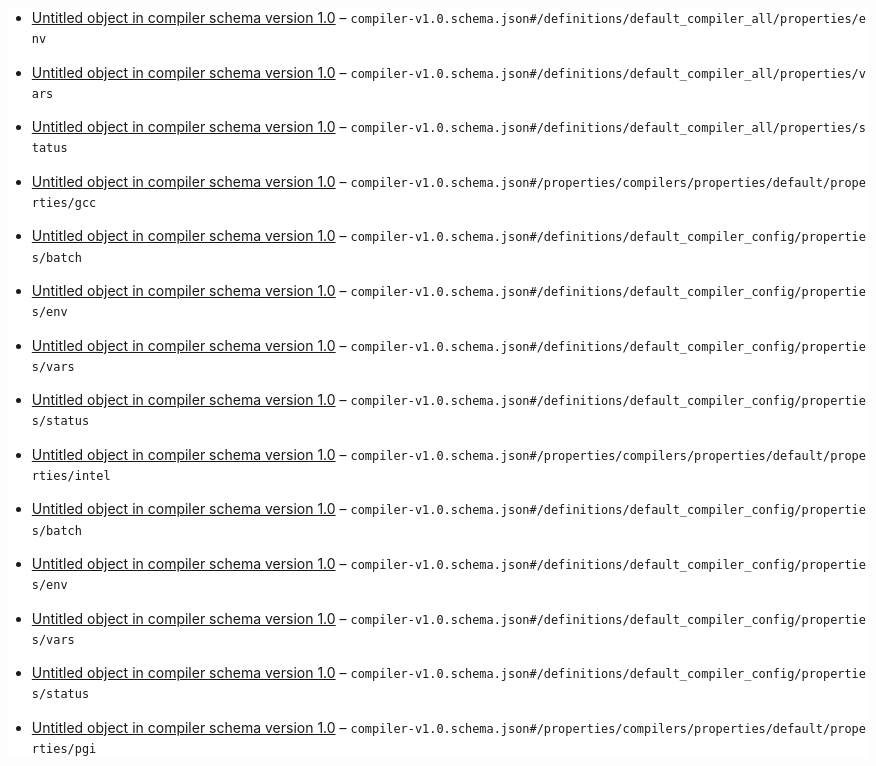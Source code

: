 *   [Untitled object in compiler schema version 1.0](./compiler-v1-definitions-default_compiler_all-properties-env.md "One or more key value pairs for an environment (key=value)") – `compiler-v1.0.schema.json#/definitions/default_compiler_all/properties/env`

*   [Untitled object in compiler schema version 1.0](./compiler-v1-definitions-default_compiler_all-properties-vars.md "One or more key value pairs for an environment (key=value)") – `compiler-v1.0.schema.json#/definitions/default_compiler_all/properties/vars`

*   [Untitled object in compiler schema version 1.0](./compiler-v1-definitions-default_compiler_all-properties-status.md "The status section describes how buildtest detects PASS/FAIL on test") – `compiler-v1.0.schema.json#/definitions/default_compiler_all/properties/status`

*   [Untitled object in compiler schema version 1.0](./compiler-v1-properties-compilers-properties-default-properties-gcc.md "Specify compiler configuration for group of compilers") – `compiler-v1.0.schema.json#/properties/compilers/properties/default/properties/gcc`

*   [Untitled object in compiler schema version 1.0](./compiler-v1-definitions-default_compiler_config-properties-batch.md "The batch field is used to specify scheduler agnostic directives that are translated to #SBATCH or #BSUB based on your scheduler") – `compiler-v1.0.schema.json#/definitions/default_compiler_config/properties/batch`

*   [Untitled object in compiler schema version 1.0](./compiler-v1-definitions-default_compiler_config-properties-env.md "One or more key value pairs for an environment (key=value)") – `compiler-v1.0.schema.json#/definitions/default_compiler_config/properties/env`

*   [Untitled object in compiler schema version 1.0](./compiler-v1-definitions-default_compiler_config-properties-vars.md "One or more key value pairs for an environment (key=value)") – `compiler-v1.0.schema.json#/definitions/default_compiler_config/properties/vars`

*   [Untitled object in compiler schema version 1.0](./compiler-v1-definitions-default_compiler_config-properties-status.md "The status section describes how buildtest detects PASS/FAIL on test") – `compiler-v1.0.schema.json#/definitions/default_compiler_config/properties/status`

*   [Untitled object in compiler schema version 1.0](./compiler-v1-properties-compilers-properties-default-properties-intel.md "Specify compiler configuration for group of compilers") – `compiler-v1.0.schema.json#/properties/compilers/properties/default/properties/intel`

*   [Untitled object in compiler schema version 1.0](./compiler-v1-definitions-default_compiler_config-properties-batch.md "The batch field is used to specify scheduler agnostic directives that are translated to #SBATCH or #BSUB based on your scheduler") – `compiler-v1.0.schema.json#/definitions/default_compiler_config/properties/batch`

*   [Untitled object in compiler schema version 1.0](./compiler-v1-definitions-default_compiler_config-properties-env.md "One or more key value pairs for an environment (key=value)") – `compiler-v1.0.schema.json#/definitions/default_compiler_config/properties/env`

*   [Untitled object in compiler schema version 1.0](./compiler-v1-definitions-default_compiler_config-properties-vars.md "One or more key value pairs for an environment (key=value)") – `compiler-v1.0.schema.json#/definitions/default_compiler_config/properties/vars`

*   [Untitled object in compiler schema version 1.0](./compiler-v1-definitions-default_compiler_config-properties-status.md "The status section describes how buildtest detects PASS/FAIL on test") – `compiler-v1.0.schema.json#/definitions/default_compiler_config/properties/status`

*   [Untitled object in compiler schema version 1.0](./compiler-v1-properties-compilers-properties-default-properties-pgi.md "Specify compiler configuration for group of compilers") – `compiler-v1.0.schema.json#/properties/compilers/properties/default/properties/pgi`
